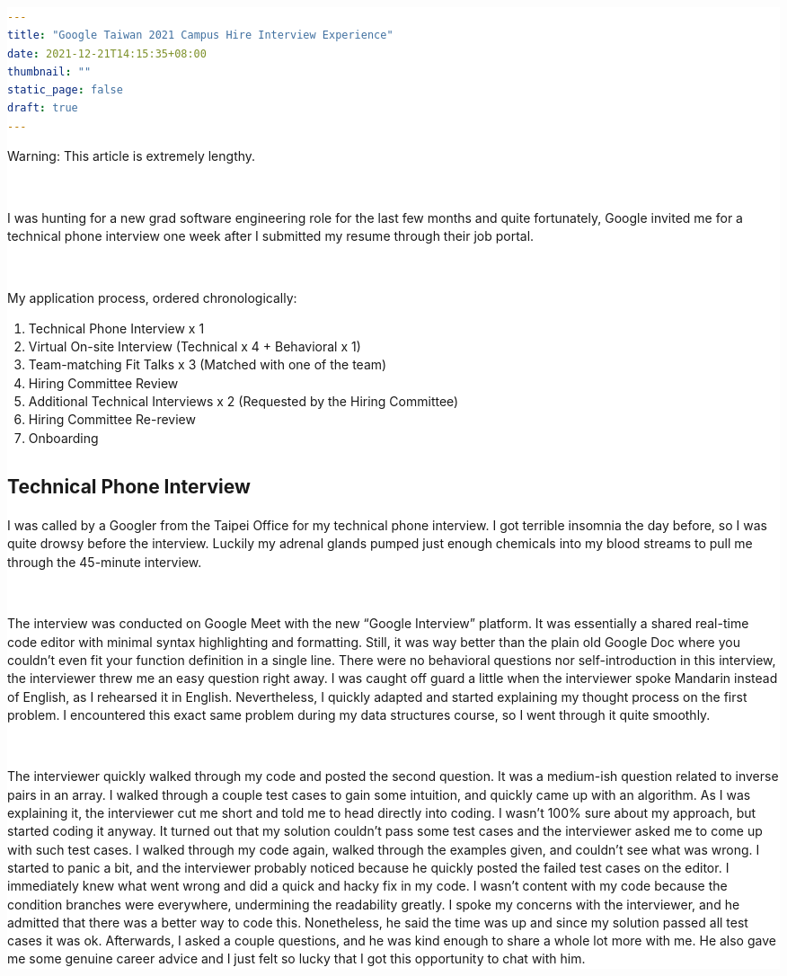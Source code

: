 ```yaml
---
title: "Google Taiwan 2021 Campus Hire Interview Experience"
date: 2021-12-21T14:15:35+08:00
thumbnail: ""
static_page: false
draft: true
---
```


Warning: This article is extremely lengthy.

<br />

I was hunting for a new grad software engineering role for the last few months and quite fortunately, Google invited me for a technical phone interview one week after I submitted my resume through their job portal.

<br />

My application process, ordered chronologically:
1. Technical Phone Interview x 1
2. Virtual On-site Interview (Technical x 4 + Behavioral x 1)
3. Team-matching Fit Talks x 3 (Matched with one of the team)
4. Hiring Committee Review
5. Additional Technical Interviews x 2 (Requested by the Hiring Committee)
6. Hiring Committee Re-review
7. Onboarding

## Technical Phone Interview
I was called by a Googler from the Taipei Office for my technical phone interview. I got terrible insomnia the day before, so I was quite drowsy before the interview. Luckily my adrenal glands pumped just enough chemicals into my blood streams to pull me through the 45-minute interview.

<br />

The interview was conducted on Google Meet with the new “Google Interview” platform. It was essentially a shared real-time code editor with minimal syntax highlighting and formatting. Still, it was way better than the plain old Google Doc where you couldn’t even fit your function definition in a single line. There were no behavioral questions nor self-introduction in this interview, the interviewer threw me an easy question right away. I was caught off guard a little when the interviewer spoke Mandarin instead of English, as I rehearsed it in English. Nevertheless, I quickly adapted and started explaining my thought process on the first problem. I encountered this exact same problem during my data structures course, so I went through it quite smoothly.

<br />

The interviewer quickly walked through my code and posted the second question. It was a medium-ish question related to inverse pairs in an array. I walked through a couple test cases to gain some intuition, and quickly came up with an algorithm. As I was explaining it, the interviewer cut me short and told me to head directly into coding. I wasn’t 100% sure about my approach, but started coding it anyway. It turned out that my solution couldn’t pass some test cases and the interviewer asked me to come up with such test cases. I walked through my code again, walked through the examples given, and couldn’t see what was wrong. I started to panic a bit, and the interviewer probably noticed because he quickly posted the failed test cases on the editor. I immediately knew what went wrong and did a quick and hacky fix in my code. I wasn’t content with my code because the condition branches were everywhere, undermining the readability greatly. I spoke my concerns with the interviewer, and he admitted that there was a better way to code this. Nonetheless, he said the time was up and since my solution passed all test cases it was ok. Afterwards, I asked a couple questions, and he was kind enough to share a whole lot more with me. He also gave me some genuine career advice and I just felt so lucky that I got this opportunity to chat with him.
